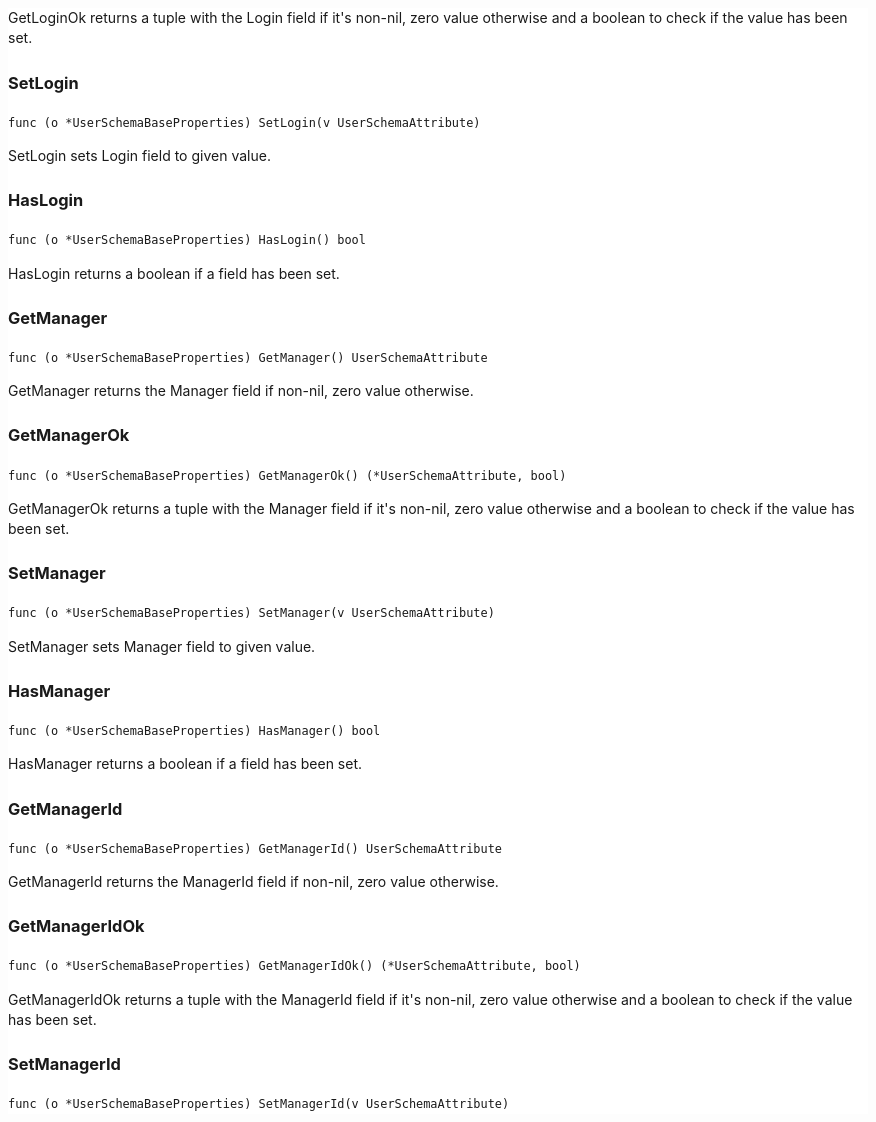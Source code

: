GetLoginOk returns a tuple with the Login field if it's non-nil, zero value otherwise
and a boolean to check if the value has been set.

### SetLogin

`func (o *UserSchemaBaseProperties) SetLogin(v UserSchemaAttribute)`

SetLogin sets Login field to given value.

### HasLogin

`func (o *UserSchemaBaseProperties) HasLogin() bool`

HasLogin returns a boolean if a field has been set.

### GetManager

`func (o *UserSchemaBaseProperties) GetManager() UserSchemaAttribute`

GetManager returns the Manager field if non-nil, zero value otherwise.

### GetManagerOk

`func (o *UserSchemaBaseProperties) GetManagerOk() (*UserSchemaAttribute, bool)`

GetManagerOk returns a tuple with the Manager field if it's non-nil, zero value otherwise
and a boolean to check if the value has been set.

### SetManager

`func (o *UserSchemaBaseProperties) SetManager(v UserSchemaAttribute)`

SetManager sets Manager field to given value.

### HasManager

`func (o *UserSchemaBaseProperties) HasManager() bool`

HasManager returns a boolean if a field has been set.

### GetManagerId

`func (o *UserSchemaBaseProperties) GetManagerId() UserSchemaAttribute`

GetManagerId returns the ManagerId field if non-nil, zero value otherwise.

### GetManagerIdOk

`func (o *UserSchemaBaseProperties) GetManagerIdOk() (*UserSchemaAttribute, bool)`

GetManagerIdOk returns a tuple with the ManagerId field if it's non-nil, zero value otherwise
and a boolean to check if the value has been set.

### SetManagerId

`func (o *UserSchemaBaseProperties) SetManagerId(v UserSchemaAttribute)`
